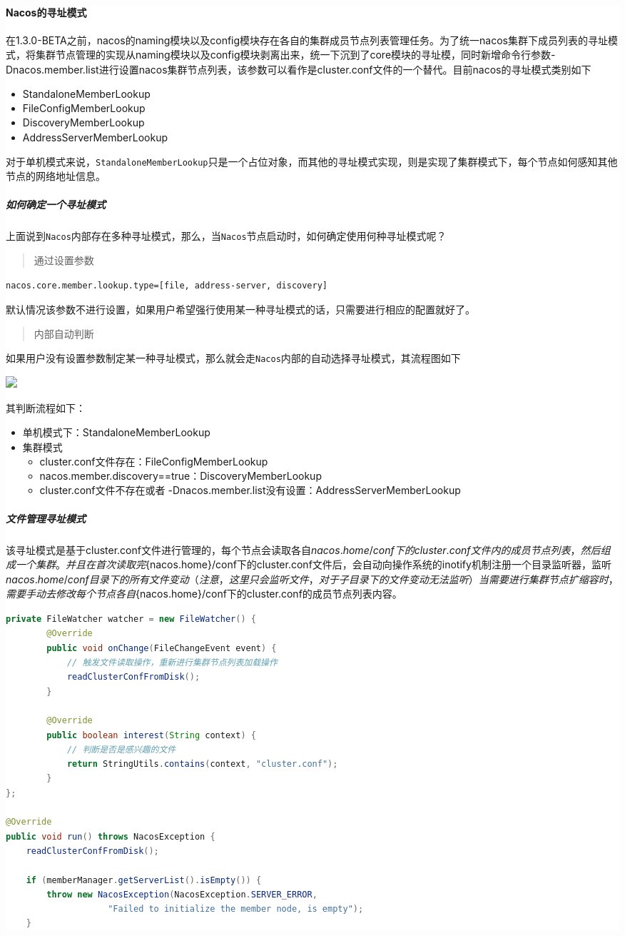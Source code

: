 #### Nacos的寻址模式

在1.3.0-BETA之前，nacos的naming模块以及config模块存在各自的集群成员节点列表管理任务。为了统一nacos集群下成员列表的寻址模式，将集群节点管理的实现从naming模块以及config模块剥离出来，统一下沉到了core模块的寻址模，同时新增命令行参数-Dnacos.member.list进行设置nacos集群节点列表，该参数可以看作是cluster.conf文件的一个替代。目前nacos的寻址模式类别如下
- StandaloneMemberLookup
- FileConfigMemberLookup
- DiscoveryMemberLookup
- AddressServerMemberLookup

对于单机模式来说，`StandaloneMemberLookup`只是一个占位对象，而其他的寻址模式实现，则是实现了集群模式下，每个节点如何感知其他节点的网络地址信息。

##### 如何确定一个寻址模式

上面说到`Nacos`内部存在多种寻址模式，那么，当`Nacos`节点启动时，如何确定使用何种寻址模式呢？

> 通过设置参数

```properties
nacos.core.member.lookup.type=[file, address-server, discovery]
```

默认情况该参数不进行设置，如果用户希望强行使用某一种寻址模式的话，只需要进行相应的配置就好了。

> 内部自动判断

如果用户没有设置参数制定某一种寻址模式，那么就会走`Nacos`内部的自动选择寻址模式，其流程图如下

![](http://www.plantuml.com/plantuml/png/ZT6nJiGm30RWtKzXPReYNHy17GBT1DEDYA4qBaIaDh8TnBqz2HNL2JhW8L8I-_y67ym7zJ9dWDrLX_lzDOPxaRVoVXn65pttYPFlkW2G9Worc-EGXGbdYHJGNua1szoZQw4d34fUbF6qTZxG_4owX8Qb5vTRhuLt7L0s0cpnOoxcfFqeF26B8tqcSrkPBUWcHYMp4-a7wMzhGyE5gzL47aQnVluUwsEoKMhA6PDXKoxWRVpkP-8ll8tNMlrMDN4Qibr47bEcM-4flVmtapYc2POJsdVT9C2XFjIzVW40)

其判断流程如下：

- 单机模式下：StandaloneMemberLookup
- 集群模式
    - cluster.conf文件存在：FileConfigMemberLookup
    - nacos.member.discovery==true：DiscoveryMemberLookup
    - cluster.conf文件不存在或者 -Dnacos.member.list没有设置：AddressServerMemberLookup

##### 文件管理寻址模式

该寻址模式是基于cluster.conf文件进行管理的，每个节点会读取各自${nacos.home}/conf下的cluster.conf文件内的成员节点列表，然后组成一个集群。并且在首次读取完${nacos.home}/conf下的cluster.conf文件后，会自动向操作系统的inotify机制注册一个目录监听器，监听${nacos.home}/conf目录下的所有文件变动（注意，这里只会监听文件，对于子目录下的文件变动无法监听）
当需要进行集群节点扩缩容时，需要手动去修改每个节点各自${nacos.home}/conf下的cluster.conf的成员节点列表内容。

```java
private FileWatcher watcher = new FileWatcher() {
		@Override
		public void onChange(FileChangeEvent event) {
			// 触发文件读取操作，重新进行集群节点列表加载操作
			readClusterConfFromDisk();
		}

		@Override
		public boolean interest(String context) {
			// 判断是否是感兴趣的文件
			return StringUtils.contains(context, "cluster.conf");
		}
};

@Override
public void run() throws NacosException {
	readClusterConfFromDisk();

	if (memberManager.getServerList().isEmpty()) {
		throw new NacosException(NacosException.SERVER_ERROR,
					"Failed to initialize the member node, is empty");
	}

```